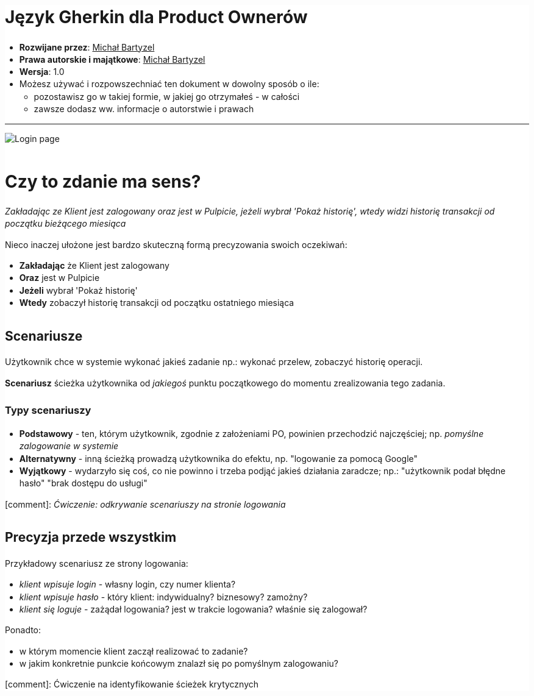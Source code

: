 # Język Gherkin dla Product Ownerów
* __Rozwijane przez__: [Michał Bartyzel](https://www.michalbartyzel.pl/michal-bartyzel)
* __Prawa autorskie i majątkowe__: [Michał Bartyzel](https://www.michalbartyzel.pl/michal-bartyzel)
* __Wersja__: 1.0
* Możesz używać i rozpowszechniać ten dokument w dowolny sposób o ile:
    - pozostawisz go w takiej formie, w jakiej go otrzymałeś - w całości
    - zawsze dodasz ww. informacje o autorstwie i prawach

---

![Login page](./login.png)

# Czy to zdanie ma sens?
*Zakładając ze Klient jest zalogowany oraz jest w Pulpicie, jeżeli wybrał 'Pokaż historię', wtedy widzi historię transakcji od początku bieżącego miesiąca*

Nieco inaczej ułożone jest bardzo skuteczną formą precyzowania swoich oczekiwań:

* **Zakładając** że Klient jest zalogowany
* **Oraz** jest w Pulpicie
* **Jeżeli** wybrał 'Pokaż historię'
* **Wtedy** zobaczył historię transakcji od początku ostatniego miesiąca

## Scenariusze
Użytkownik chce w systemie wykonać jakieś zadanie
np.: wykonać przelew, zobaczyć historię operacji.

**Scenariusz** ścieżka użytkownika od *jakiegoś* 
punktu początkowego do momentu zrealizowania tego zadania.

### Typy scenariuszy
* **Podstawowy** - ten, którym użytkownik, zgodnie z założeniami PO, powinien przechodzić najczęściej; np. *pomyślne zalogowanie w systemie*
* **Alternatywny** - inną ścieżką prowadzą użytkownika do efektu, np. "logowanie za pomocą Google"
* **Wyjątkowy** - wydarzyło się coś, co nie powinno i trzeba podjąć jakieś działania zaradcze; np.: "użytkownik podał błędne hasło" "brak dostępu do usługi"

[comment]: *Ćwiczenie: odkrywanie scenariuszy na stronie logowania*

## Precyzja przede wszystkim
Przykładowy scenariusz ze strony logowania:

* *klient wpisuje login* - własny login, czy numer klienta?
* *klient wpisuje hasło* - który klient: indywidualny? biznesowy? zamożny?
* *klient się loguje* - zażądał logowania? jest w trakcie logowania? właśnie się zalogował?

Ponadto:

* w którym momencie klient zaczął realizować to zadanie?
* w jakim konkretnie punkcie końcowym znalazł się po pomyślnym zalogowaniu?


[comment]: Ćwiczenie na identyfikowanie ścieżek krytycznych